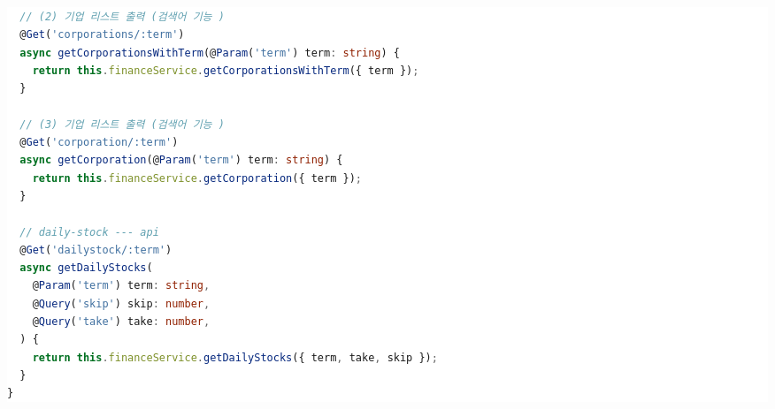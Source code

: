 ```ts
  // (2) 기업 리스트 출력 (검색어 기능 )
  @Get('corporations/:term')
  async getCorporationsWithTerm(@Param('term') term: string) {
    return this.financeService.getCorporationsWithTerm({ term });
  }

  // (3) 기업 리스트 출력 (검색어 기능 )
  @Get('corporation/:term')
  async getCorporation(@Param('term') term: string) {
    return this.financeService.getCorporation({ term });
  }

  // daily-stock --- api
  @Get('dailystock/:term')
  async getDailyStocks(
    @Param('term') term: string,
    @Query('skip') skip: number,
    @Query('take') take: number,
  ) {
    return this.financeService.getDailyStocks({ term, take, skip });
  }
}
```

